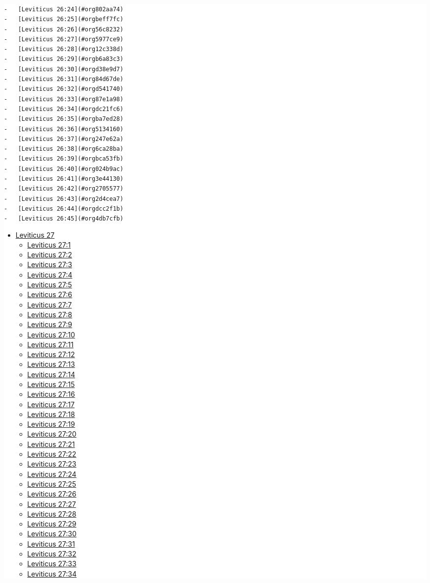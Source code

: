     -   [Leviticus 26:24](#org802aa74)
    -   [Leviticus 26:25](#orgbeff7fc)
    -   [Leviticus 26:26](#org56c8232)
    -   [Leviticus 26:27](#org5977ce9)
    -   [Leviticus 26:28](#org12c338d)
    -   [Leviticus 26:29](#orgb6a83c3)
    -   [Leviticus 26:30](#orgd38e9d7)
    -   [Leviticus 26:31](#org84d67de)
    -   [Leviticus 26:32](#orgd541740)
    -   [Leviticus 26:33](#org87e1a98)
    -   [Leviticus 26:34](#orgdc21fc6)
    -   [Leviticus 26:35](#orgba7ed28)
    -   [Leviticus 26:36](#org5134160)
    -   [Leviticus 26:37](#org247e62a)
    -   [Leviticus 26:38](#org6ca28ba)
    -   [Leviticus 26:39](#orgbca53fb)
    -   [Leviticus 26:40](#org024b9ac)
    -   [Leviticus 26:41](#org3e44130)
    -   [Leviticus 26:42](#org2705577)
    -   [Leviticus 26:43](#org2d4cea7)
    -   [Leviticus 26:44](#orgdcc2f1b)
    -   [Leviticus 26:45](#org4db7cfb)
-   [Leviticus 27](#orgc386407)
    -   [Leviticus 27:1](#orgdbff542)
    -   [Leviticus 27:2](#org73317b9)
    -   [Leviticus 27:3](#orgface4cf)
    -   [Leviticus 27:4](#orge1c6c6b)
    -   [Leviticus 27:5](#org2a83324)
    -   [Leviticus 27:6](#orge94cab0)
    -   [Leviticus 27:7](#orgfc2de5b)
    -   [Leviticus 27:8](#orgc849d69)
    -   [Leviticus 27:9](#org206e3b2)
    -   [Leviticus 27:10](#org3958f8d)
    -   [Leviticus 27:11](#org1281a57)
    -   [Leviticus 27:12](#org4c1c00a)
    -   [Leviticus 27:13](#org0e87030)
    -   [Leviticus 27:14](#org4e83553)
    -   [Leviticus 27:15](#org8d1592b)
    -   [Leviticus 27:16](#org0e109d3)
    -   [Leviticus 27:17](#orgeb36069)
    -   [Leviticus 27:18](#org885ee29)
    -   [Leviticus 27:19](#org181e2a5)
    -   [Leviticus 27:20](#org132459b)
    -   [Leviticus 27:21](#orgfb5725a)
    -   [Leviticus 27:22](#org0306203)
    -   [Leviticus 27:23](#org7e7f855)
    -   [Leviticus 27:24](#orgbd3d716)
    -   [Leviticus 27:25](#orgb3c9718)
    -   [Leviticus 27:26](#org28fe7e2)
    -   [Leviticus 27:27](#org92a8920)
    -   [Leviticus 27:28](#orgc30791e)
    -   [Leviticus 27:29](#orgefd0b80)
    -   [Leviticus 27:30](#orgd738c2e)
    -   [Leviticus 27:31](#orgdb5c1f3)
    -   [Leviticus 27:32](#org90fd499)
    -   [Leviticus 27:33](#orgba19b55)
    -   [Leviticus 27:34](#orge71e587)
